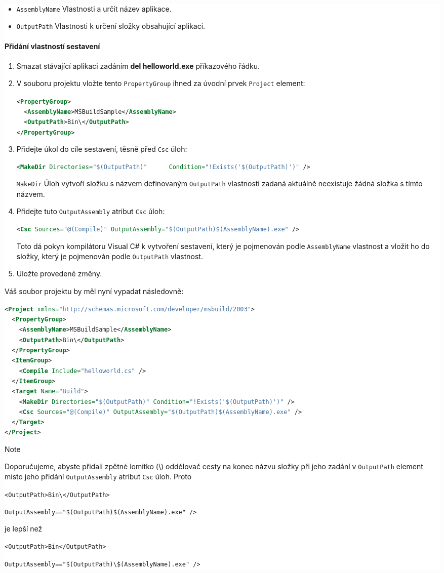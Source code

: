 -   `AssemblyName` Vlastnosti a určit název aplikace.  
  
-   `OutputPath` Vlastnosti k určení složky obsahující aplikaci.  
  
#### <a name="to-add-build-properties"></a>Přidání vlastností sestavení  
  
1.  Smazat stávající aplikaci zadáním **del helloworld.exe** příkazového řádku.  
  
2.  V souboru projektu vložte tento `PropertyGroup` ihned za úvodní prvek `Project` element:  
  
    ```xml  
    <PropertyGroup>  
      <AssemblyName>MSBuildSample</AssemblyName>  
      <OutputPath>Bin\</OutputPath>  
    </PropertyGroup>  
    ```  
  
3.  Přidejte úkol do cíle sestavení, těsně před `Csc` úloh:  
  
    ```xml  
    <MakeDir Directories="$(OutputPath)"      Condition="!Exists('$(OutputPath)')" />  
    ```  
  
     `MakeDir` Úloh vytvoří složku s názvem definovaným `OutputPath` vlastnosti zadaná aktuálně neexistuje žádná složka s tímto názvem.  
  
4.  Přidejte tuto `OutputAssembly` atribut `Csc` úloh:  
  
    ```xml  
    <Csc Sources="@(Compile)" OutputAssembly="$(OutputPath)$(AssemblyName).exe" />  
    ```  
  
     Toto dá pokyn kompilátoru Visual C# k vytvoření sestavení, který je pojmenován podle `AssemblyName` vlastnost a vložit ho do složky, který je pojmenován podle `OutputPath` vlastnost.  
  
5.  Uložte provedené změny.  

Váš soubor projektu by měl nyní vypadat následovně:  

```xml  
<Project xmlns="http://schemas.microsoft.com/developer/msbuild/2003">  
  <PropertyGroup>  
    <AssemblyName>MSBuildSample</AssemblyName>  
    <OutputPath>Bin\</OutputPath>  
  </PropertyGroup>  
  <ItemGroup>  
    <Compile Include="helloworld.cs" />  
  </ItemGroup>  
  <Target Name="Build">  
    <MakeDir Directories="$(OutputPath)" Condition="!Exists('$(OutputPath)')" />  
    <Csc Sources="@(Compile)" OutputAssembly="$(OutputPath)$(AssemblyName).exe" />  
  </Target>  
</Project>  
```  

> [!NOTE]
>  Doporučujeme, abyste přidali zpětné lomítko (\\) oddělovač cesty na konec názvu složky při jeho zadání v `OutputPath` element místo jeho přidání `OutputAssembly` atribut `Csc` úloh. Proto  
>   
>  `<OutputPath>Bin\</OutputPath>`  
>   
>  `OutputAssembly=="$(OutputPath)$(AssemblyName).exe" />`  
>   
>  je lepší než  
>   
>  `<OutputPath>Bin</OutputPath>`  
>   
>  `OutputAssembly=="$(OutputPath)\$(AssemblyName).exe" />`  
  